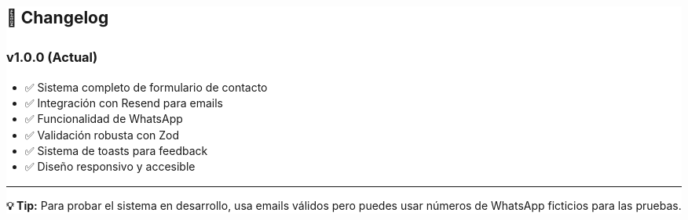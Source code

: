 
## 📝 Changelog

### v1.0.0 (Actual)
- ✅ Sistema completo de formulario de contacto
- ✅ Integración con Resend para emails
- ✅ Funcionalidad de WhatsApp
- ✅ Validación robusta con Zod
- ✅ Sistema de toasts para feedback
- ✅ Diseño responsivo y accesible

---

**💡 Tip:** Para probar el sistema en desarrollo, usa emails válidos pero puedes usar números de WhatsApp ficticios para las pruebas. 